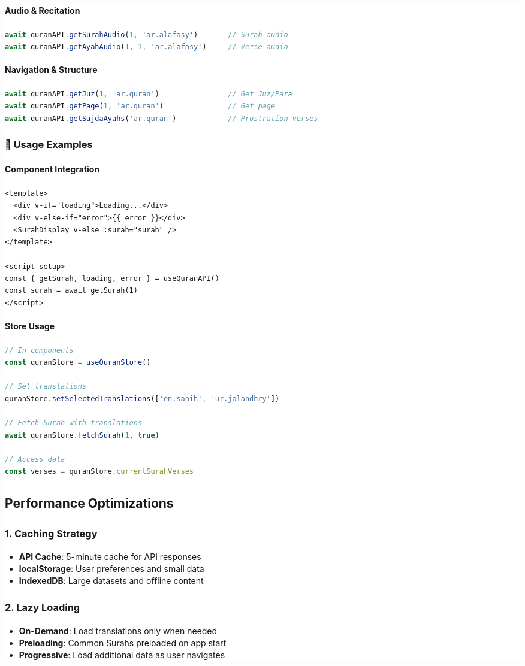 #### Audio & Recitation
```typescript
await quranAPI.getSurahAudio(1, 'ar.alafasy')       // Surah audio
await quranAPI.getAyahAudio(1, 1, 'ar.alafasy')     // Verse audio
```

#### Navigation & Structure
```typescript
await quranAPI.getJuz(1, 'ar.quran')                // Get Juz/Para
await quranAPI.getPage(1, 'ar.quran')               // Get page
await quranAPI.getSajdaAyahs('ar.quran')            // Prostration verses
```

### 🎯 Usage Examples

#### Component Integration
```vue
<template>
  <div v-if="loading">Loading...</div>
  <div v-else-if="error">{{ error }}</div>
  <SurahDisplay v-else :surah="surah" />
</template>

<script setup>
const { getSurah, loading, error } = useQuranAPI()
const surah = await getSurah(1)
</script>
```

#### Store Usage
```typescript
// In components
const quranStore = useQuranStore()

// Set translations
quranStore.setSelectedTranslations(['en.sahih', 'ur.jalandhry'])

// Fetch Surah with translations
await quranStore.fetchSurah(1, true)

// Access data
const verses = quranStore.currentSurahVerses
```

## Performance Optimizations

### 1. Caching Strategy
- **API Cache**: 5-minute cache for API responses
- **localStorage**: User preferences and small data
- **IndexedDB**: Large datasets and offline content

### 2. Lazy Loading
- **On-Demand**: Load translations only when needed
- **Preloading**: Common Surahs preloaded on app start
- **Progressive**: Load additional data as user navigates
